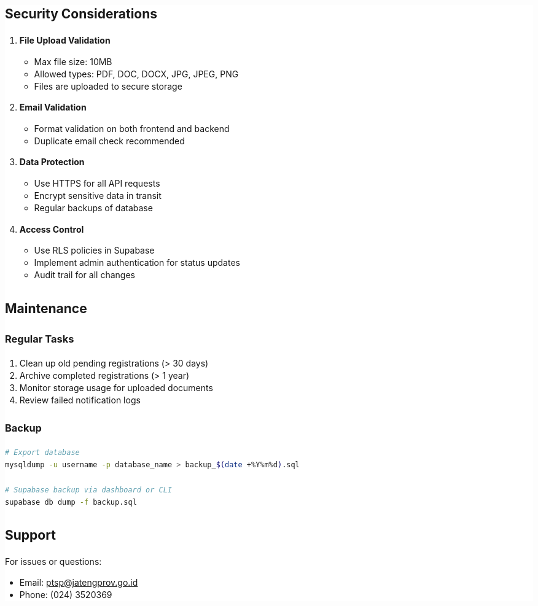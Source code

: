 ## Security Considerations

1. **File Upload Validation**
   - Max file size: 10MB
   - Allowed types: PDF, DOC, DOCX, JPG, JPEG, PNG
   - Files are uploaded to secure storage

2. **Email Validation**
   - Format validation on both frontend and backend
   - Duplicate email check recommended

3. **Data Protection**
   - Use HTTPS for all API requests
   - Encrypt sensitive data in transit
   - Regular backups of database

4. **Access Control**
   - Use RLS policies in Supabase
   - Implement admin authentication for status updates
   - Audit trail for all changes

## Maintenance

### Regular Tasks
1. Clean up old pending registrations (> 30 days)
2. Archive completed registrations (> 1 year)
3. Monitor storage usage for uploaded documents
4. Review failed notification logs

### Backup
```bash
# Export database
mysqldump -u username -p database_name > backup_$(date +%Y%m%d).sql

# Supabase backup via dashboard or CLI
supabase db dump -f backup.sql
```

## Support

For issues or questions:
- Email: ptsp@jatengprov.go.id
- Phone: (024) 3520369
